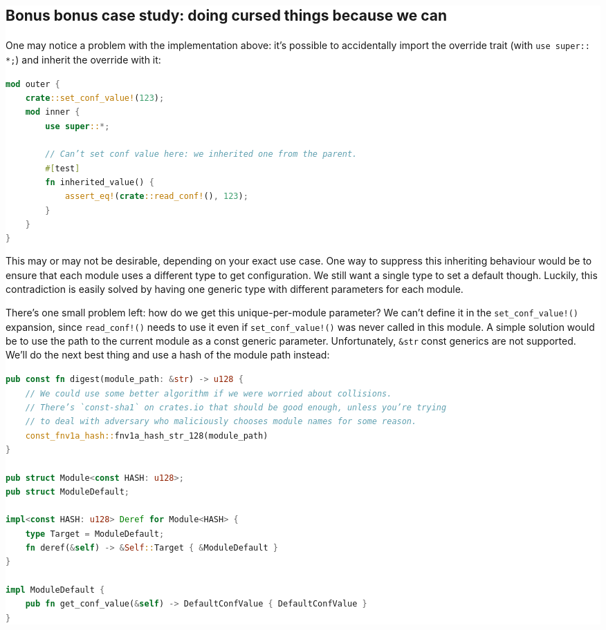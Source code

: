 [tests/conf.rs]: ../tests/conf.rs

## Bonus bonus case study: doing cursed things because we can

One may notice a problem with the implementation above: it’s possible to accidentally import
the override trait (with `use super::*;`) and inherit the override with it:

```rust
mod outer {
    crate::set_conf_value!(123);
    mod inner {
        use super::*;

        // Can’t set conf value here: we inherited one from the parent.
        #[test]
        fn inherited_value() {
            assert_eq!(crate::read_conf!(), 123);
        }
    }
}
```

This may or may not be desirable, depending on your exact use case. One way to suppress this inheriting
behaviour would be to ensure that each module uses a different type to get configuration. We still
want a single type to set a default though. Luckily, this contradiction is easily solved by having one
generic type with different parameters for each module.

There’s one small problem left: how do we get this unique-per-module parameter? We can’t define it in the
`set_conf_value!()` expansion, since `read_conf!()` needs to use it even if `set_conf_value!()` was never called
in this module. A simple solution would be to use the path to the current module as a const generic parameter.
Unfortunately, `&str` const generics are not supported. We’ll do the next best thing and use a hash of the module
path instead:

```rust
pub const fn digest(module_path: &str) -> u128 {
    // We could use some better algorithm if we were worried about collisions.
    // There’s `const-sha1` on crates.io that should be good enough, unless you’re trying
    // to deal with adversary who maliciously chooses module names for some reason.
    const_fnv1a_hash::fnv1a_hash_str_128(module_path)
}

pub struct Module<const HASH: u128>;
pub struct ModuleDefault;

impl<const HASH: u128> Deref for Module<HASH> {
    type Target = ModuleDefault;
    fn deref(&self) -> &Self::Target { &ModuleDefault }
}

impl ModuleDefault {
    pub fn get_conf_value(&self) -> DefaultConfValue { DefaultConfValue }
}
```


[literate Rust]: https://en.wikipedia.org/wiki/Literate_programming
[autoref]: https://github.com/dtolnay/case-studies/blob/master/autoref-specialization/README.md
[tests/conf_exact.rs]: ../tests/conf_exact.rs
[@kanashimia]: https://github.com/kanashimia
[@Kolsky]: https://github.com/Kolsky
[@cpud36]: https://github.com/cpud36